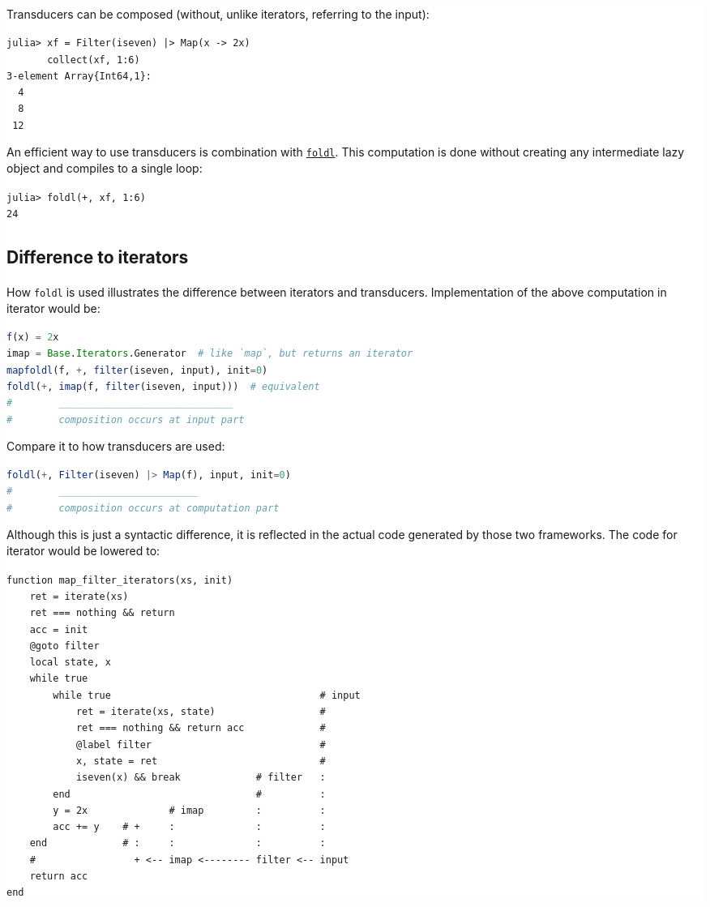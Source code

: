 Transducers can be composed (without, unlike iterators, referring to
the input):

```jldoctest filter-map
julia> xf = Filter(iseven) |> Map(x -> 2x)
       collect(xf, 1:6)
3-element Array{Int64,1}:
  4
  8
 12
```

An efficient way to use transducers is combination with
[`foldl`](@ref).  This computation is done without creating any
intermediate lazy object and compiles to a single loop:

```jldoctest filter-map
julia> foldl(+, xf, 1:6)
24
```

## Difference to iterators

How `foldl` is used illustrates the difference between
iterators and transducers.  Implementation of the above computation in
iterator would be:

```julia
f(x) = 2x
imap = Base.Iterators.Generator  # like `map`, but returns an iterator
mapfoldl(f, +, filter(iseven, input), init=0)
foldl(+, imap(f, filter(iseven, input)))  # equivalent
#        ______________________________
#        composition occurs at input part
```

Compare it to how transducers are used:

```julia
foldl(+, Filter(iseven) |> Map(f), input, init=0)
#        ________________________
#        composition occurs at computation part
```

Although this is just a syntactic difference, it is reflected in the
actual code generated by those two frameworks.  The code for iterator
would be lowered to:

```jldoctest manual-composition; output = false
function map_filter_iterators(xs, init)
    ret = iterate(xs)
    ret === nothing && return
    acc = init
    @goto filter
    local state, x
    while true
        while true                                    # input
            ret = iterate(xs, state)                  #
            ret === nothing && return acc             #
            @label filter                             #
            x, state = ret                            #
            iseven(x) && break             # filter   :
        end                                #          :
        y = 2x              # imap         :          :
        acc += y    # +     :              :          :
    end             # :     :              :          :
    #                 + <-- imap <-------- filter <-- input
    return acc
end
```
